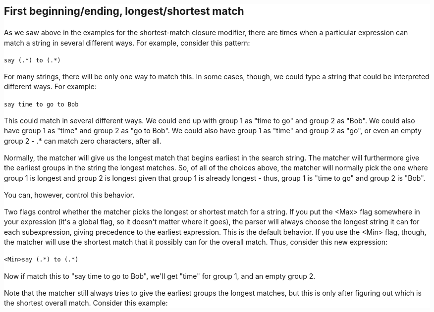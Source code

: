 ## [](globalFlags)First beginning/ending, longest/shortest match

As we saw above in the examples for the shortest-match closure modifier,
there are times when a particular expression can match a string in
several different ways. For example, consider this pattern:

<div class="code">

    say (.*) to (.*)

</div>

For many strings, there will be only one way to match this. In some
cases, though, we could type a string that could be interpreted
different ways. For example:

<div class="code">

    say time to go to Bob

</div>

This could match in several different ways. We could end up with group 1
as "time to go" and group 2 as "Bob". We could also have group 1 as
"time" and group 2 as "go to Bob". We could also have group 1 as "time"
and group 2 as "go", or even an empty group 2 -
<span class="code">.\*</span> can match zero characters, after all.

Normally, the matcher will give us the longest match that begins
earliest in the search string. The matcher will furthermore give the
earliest groups in the string the longest matches. So, of all of the
choices above, the matcher will normally pick the one where group 1 is
longest and group 2 is longest given that group 1 is already longest -
thus, group 1 is "time to go" and group 2 is "Bob".

You can, however, control this behavior.

Two flags control whether the matcher picks the longest or shortest
match for a string. If you put the <span class="code">\<Max\></span>
flag somewhere in your expression (it's a global flag, so it doesn't
matter where it goes), the parser will always choose the longest string
it can for each subexpression, giving precedence to the earliest
expression. This is the default behavior. If you use the
<span class="code">\<Min\></span> flag, though, the matcher will use the
shortest match that it possibly can for the overall match. Thus,
consider this new expression:

<div class="code">

    <Min>say (.*) to (.*)

</div>

Now if match this to "say time to go to Bob", we'll get "time" for group
1, and an empty group 2.

Note that the matcher still always tries to give the earliest groups the
longest matches, but this is only after figuring out which is the
shortest overall match. Consider this example:
